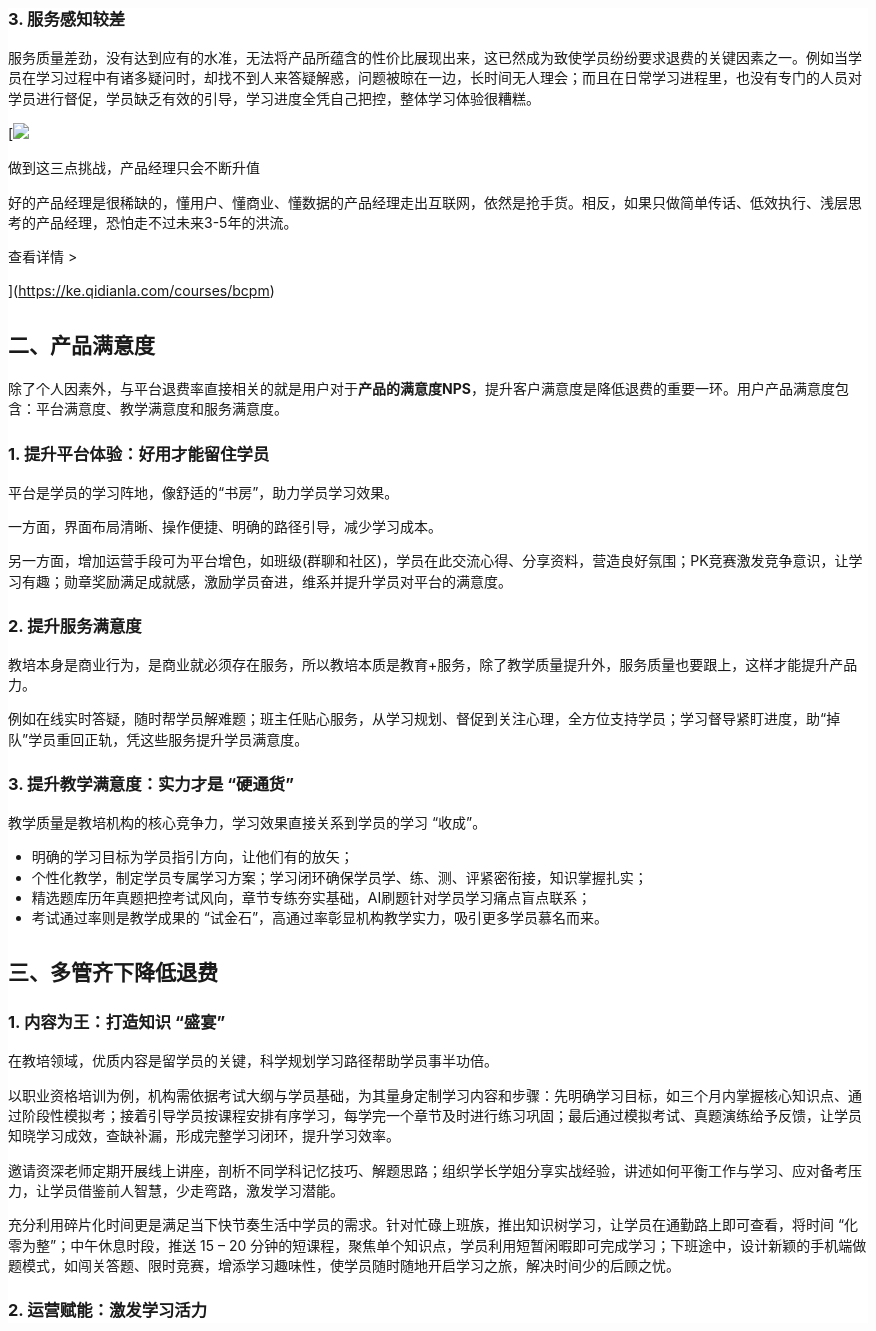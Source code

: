 ### 3\. 服务感知较差

服务质量差劲，没有达到应有的水准，无法将产品所蕴含的性价比展现出来，这已然成为致使学员纷纷要求退费的关键因素之一。例如当学员在学习过程中有诸多疑问时，却找不到人来答疑解惑，问题被晾在一边，长时间无人理会；而且在日常学习进程里，也没有专门的人员对学员进行督促，学员缺乏有效的引导，学习进度全凭自己把控，整体学习体验很糟糕。

[![](https://image.woshipm.com/2023/07/27/1788a218-2c7f-11ee-b91f-00163e0b5ff3.png)

做到这三点挑战，产品经理只会不断升值

好的产品经理是很稀缺的，懂用户、懂商业、懂数据的产品经理走出互联网，依然是抢手货。相反，如果只做简单传话、低效执行、浅层思考的产品经理，恐怕走不过未来3-5年的洪流。

查看详情 >

](https://ke.qidianla.com/courses/bcpm)

## 二、产品满意度

除了个人因素外，与平台退费率直接相关的就是用户对于**产品的满意度NPS**，提升客户满意度是降低退费的重要一环。用户产品满意度包含：平台满意度、教学满意度和服务满意度。

### 1\. 提升平台体验：好用才能留住学员

平台是学员的学习阵地，像舒适的“书房”，助力学员学习效果。

一方面，界面布局清晰、操作便捷、明确的路径引导，减少学习成本。

另一方面，增加运营手段可为平台增色，如班级(群聊和社区)，学员在此交流心得、分享资料，营造良好氛围；PK竞赛激发竞争意识，让学习有趣；勋章奖励满足成就感，激励学员奋进，维系并提升学员对平台的满意度。

### 2\. 提升服务满意度

教培本身是商业行为，是商业就必须存在服务，所以教培本质是教育+服务，除了教学质量提升外，服务质量也要跟上，这样才能提升产品力。

例如在线实时答疑，随时帮学员解难题；班主任贴心服务，从学习规划、督促到关注心理，全方位支持学员；学习督导紧盯进度，助“掉队”学员重回正轨，凭这些服务提升学员满意度。

### 3\. 提升教学满意度：实力才是 “硬通货”

教学质量是教培机构的核心竞争力，学习效果直接关系到学员的学习 “收成”。

*   明确的学习目标为学员指引方向，让他们有的放矢；
*   个性化教学，制定学员专属学习方案；学习闭环确保学员学、练、测、评紧密衔接，知识掌握扎实；
*   精选题库历年真题把控考试风向，章节专练夯实基础，AI刷题针对学员学习痛点盲点联系；
*   考试通过率则是教学成果的 “试金石”，高通过率彰显机构教学实力，吸引更多学员慕名而来。

## 三、多管齐下降低退费

### 1\. 内容为王：打造知识 “盛宴”

在教培领域，优质内容是留学员的关键，科学规划学习路径帮助学员事半功倍。

以职业资格培训为例，机构需依据考试大纲与学员基础，为其量身定制学习内容和步骤：先明确学习目标，如三个月内掌握核心知识点、通过阶段性模拟考；接着引导学员按课程安排有序学习，每学完一个章节及时进行练习巩固；最后通过模拟考试、真题演练给予反馈，让学员知晓学习成效，查缺补漏，形成完整学习闭环，提升学习效率。

邀请资深老师定期开展线上讲座，剖析不同学科记忆技巧、解题思路；组织学长学姐分享实战经验，讲述如何平衡工作与学习、应对备考压力，让学员借鉴前人智慧，少走弯路，激发学习潜能。

充分利用碎片化时间更是满足当下快节奏生活中学员的需求。针对忙碌上班族，推出知识树学习，让学员在通勤路上即可查看，将时间 “化零为整”；中午休息时段，推送 15 – 20 分钟的短课程，聚焦单个知识点，学员利用短暂闲暇即可完成学习；下班途中，设计新颖的手机端做题模式，如闯关答题、限时竞赛，增添学习趣味性，使学员随时随地开启学习之旅，解决时间少的后顾之忧。

### 2\. 运营赋能：激发学习活力
